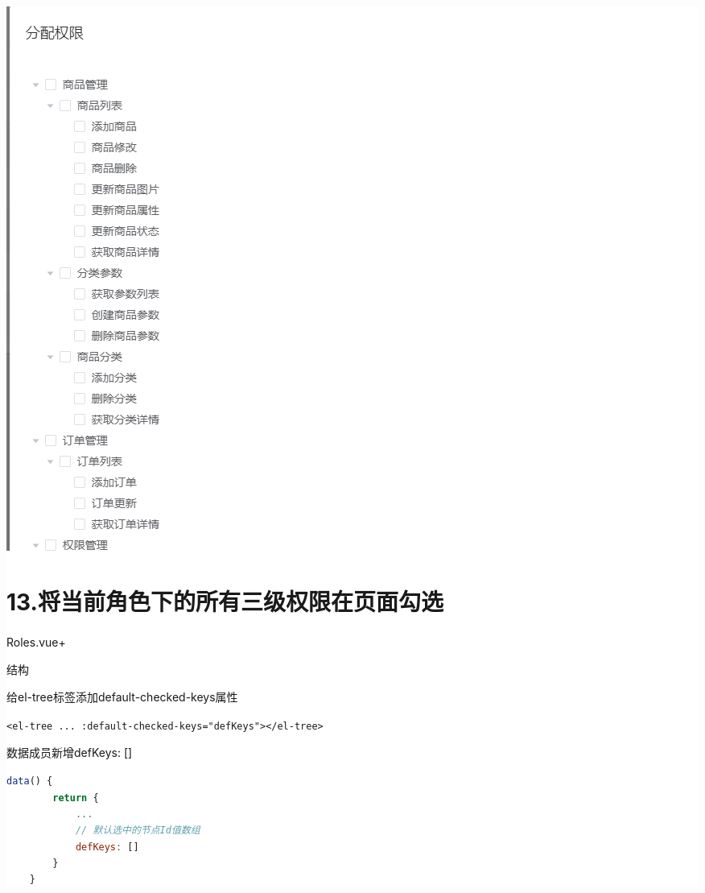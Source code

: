![image-20210822080904303](权限管理功能模块.assets/image-20210822080904303.png)

# 13.将当前角色下的所有三级权限在页面勾选

Roles.vue+

结构

给el-tree标签添加default-checked-keys属性

```vue
<el-tree ... :default-checked-keys="defKeys"></el-tree>
```

数据成员新增defKeys: []

```js
data() {
        return {
            ...
            // 默认选中的节点Id值数组
            defKeys: []
        }
    }
```
